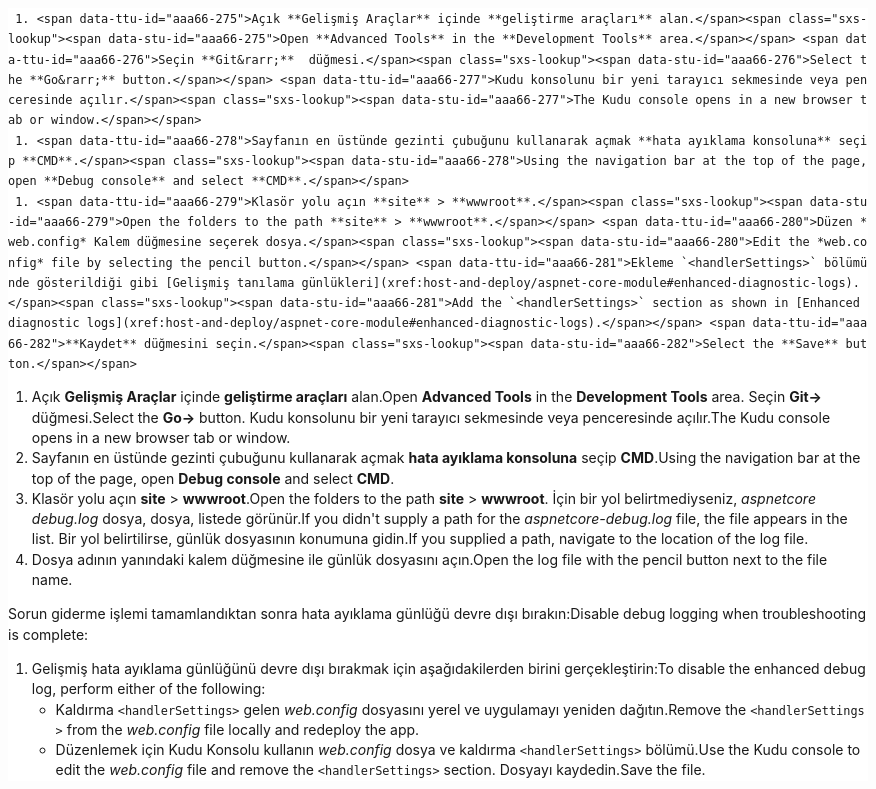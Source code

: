      1. <span data-ttu-id="aaa66-275">Açık **Gelişmiş Araçlar** içinde **geliştirme araçları** alan.</span><span class="sxs-lookup"><span data-stu-id="aaa66-275">Open **Advanced Tools** in the **Development Tools** area.</span></span> <span data-ttu-id="aaa66-276">Seçin **Git&rarr;**  düğmesi.</span><span class="sxs-lookup"><span data-stu-id="aaa66-276">Select the **Go&rarr;** button.</span></span> <span data-ttu-id="aaa66-277">Kudu konsolunu bir yeni tarayıcı sekmesinde veya penceresinde açılır.</span><span class="sxs-lookup"><span data-stu-id="aaa66-277">The Kudu console opens in a new browser tab or window.</span></span>
     1. <span data-ttu-id="aaa66-278">Sayfanın en üstünde gezinti çubuğunu kullanarak açmak **hata ayıklama konsoluna** seçip **CMD**.</span><span class="sxs-lookup"><span data-stu-id="aaa66-278">Using the navigation bar at the top of the page, open **Debug console** and select **CMD**.</span></span>
     1. <span data-ttu-id="aaa66-279">Klasör yolu açın **site** > **wwwroot**.</span><span class="sxs-lookup"><span data-stu-id="aaa66-279">Open the folders to the path **site** > **wwwroot**.</span></span> <span data-ttu-id="aaa66-280">Düzen *web.config* Kalem düğmesine seçerek dosya.</span><span class="sxs-lookup"><span data-stu-id="aaa66-280">Edit the *web.config* file by selecting the pencil button.</span></span> <span data-ttu-id="aaa66-281">Ekleme `<handlerSettings>` bölümünde gösterildiği gibi [Gelişmiş tanılama günlükleri](xref:host-and-deploy/aspnet-core-module#enhanced-diagnostic-logs).</span><span class="sxs-lookup"><span data-stu-id="aaa66-281">Add the `<handlerSettings>` section as shown in [Enhanced diagnostic logs](xref:host-and-deploy/aspnet-core-module#enhanced-diagnostic-logs).</span></span> <span data-ttu-id="aaa66-282">**Kaydet** düğmesini seçin.</span><span class="sxs-lookup"><span data-stu-id="aaa66-282">Select the **Save** button.</span></span>
1. <span data-ttu-id="aaa66-283">Açık **Gelişmiş Araçlar** içinde **geliştirme araçları** alan.</span><span class="sxs-lookup"><span data-stu-id="aaa66-283">Open **Advanced Tools** in the **Development Tools** area.</span></span> <span data-ttu-id="aaa66-284">Seçin **Git&rarr;**  düğmesi.</span><span class="sxs-lookup"><span data-stu-id="aaa66-284">Select the **Go&rarr;** button.</span></span> <span data-ttu-id="aaa66-285">Kudu konsolunu bir yeni tarayıcı sekmesinde veya penceresinde açılır.</span><span class="sxs-lookup"><span data-stu-id="aaa66-285">The Kudu console opens in a new browser tab or window.</span></span>
1. <span data-ttu-id="aaa66-286">Sayfanın en üstünde gezinti çubuğunu kullanarak açmak **hata ayıklama konsoluna** seçip **CMD**.</span><span class="sxs-lookup"><span data-stu-id="aaa66-286">Using the navigation bar at the top of the page, open **Debug console** and select **CMD**.</span></span>
1. <span data-ttu-id="aaa66-287">Klasör yolu açın **site** > **wwwroot**.</span><span class="sxs-lookup"><span data-stu-id="aaa66-287">Open the folders to the path **site** > **wwwroot**.</span></span> <span data-ttu-id="aaa66-288">İçin bir yol belirtmediyseniz, *aspnetcore debug.log* dosya, dosya, listede görünür.</span><span class="sxs-lookup"><span data-stu-id="aaa66-288">If you didn't supply a path for the *aspnetcore-debug.log* file, the file appears in the list.</span></span> <span data-ttu-id="aaa66-289">Bir yol belirtilirse, günlük dosyasının konumuna gidin.</span><span class="sxs-lookup"><span data-stu-id="aaa66-289">If you supplied a path, navigate to the location of the log file.</span></span>
1. <span data-ttu-id="aaa66-290">Dosya adının yanındaki kalem düğmesine ile günlük dosyasını açın.</span><span class="sxs-lookup"><span data-stu-id="aaa66-290">Open the log file with the pencil button next to the file name.</span></span>

<span data-ttu-id="aaa66-291">Sorun giderme işlemi tamamlandıktan sonra hata ayıklama günlüğü devre dışı bırakın:</span><span class="sxs-lookup"><span data-stu-id="aaa66-291">Disable debug logging when troubleshooting is complete:</span></span>

1. <span data-ttu-id="aaa66-292">Gelişmiş hata ayıklama günlüğünü devre dışı bırakmak için aşağıdakilerden birini gerçekleştirin:</span><span class="sxs-lookup"><span data-stu-id="aaa66-292">To disable the enhanced debug log, perform either of the following:</span></span>
   * <span data-ttu-id="aaa66-293">Kaldırma `<handlerSettings>` gelen *web.config* dosyasını yerel ve uygulamayı yeniden dağıtın.</span><span class="sxs-lookup"><span data-stu-id="aaa66-293">Remove the `<handlerSettings>` from the *web.config* file locally and redeploy the app.</span></span>
   * <span data-ttu-id="aaa66-294">Düzenlemek için Kudu Konsolu kullanın *web.config* dosya ve kaldırma `<handlerSettings>` bölümü.</span><span class="sxs-lookup"><span data-stu-id="aaa66-294">Use the Kudu console to edit the *web.config* file and remove the `<handlerSettings>` section.</span></span> <span data-ttu-id="aaa66-295">Dosyayı kaydedin.</span><span class="sxs-lookup"><span data-stu-id="aaa66-295">Save the file.</span></span>
